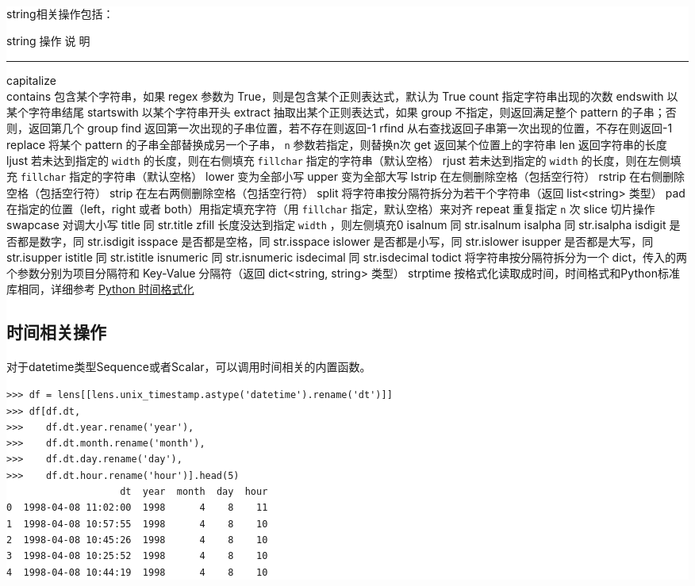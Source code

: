 string相关操作包括：

  string 操作 说   明
  ---------------- --------------------------------------------------------------------------------------------------------------------------------------------------------------
  capitalize       
  contains         包含某个字符串，如果 regex 参数为 True，则是包含某个正则表达式，默认为 True
  count            指定字符串出现的次数
  endswith         以某个字符串结尾
  startswith       以某个字符串开头
  extract          抽取出某个正则表达式，如果 group 不指定，则返回满足整个 pattern 的子串；否则，返回第几个 group
  find             返回第一次出现的子串位置，若不存在则返回-1
  rfind            从右查找返回子串第一次出现的位置，不存在则返回-1
  replace          将某个 pattern 的子串全部替换成另一个子串， `n` 参数若指定，则替换n次
  get              返回某个位置上的字符串
  len              返回字符串的长度
  ljust            若未达到指定的 `width` 的长度，则在右侧填充 `fillchar` 指定的字符串（默认空格）
  rjust            若未达到指定的 `width` 的长度，则在左侧填充 `fillchar` 指定的字符串（默认空格）
  lower            变为全部小写
  upper            变为全部大写
  lstrip           在左侧删除空格（包括空行符）
  rstrip           在右侧删除空格（包括空行符）
  strip            在左右两侧删除空格（包括空行符）
  split            将字符串按分隔符拆分为若干个字符串（返回 list&lt;string&gt; 类型）
  pad              在指定的位置（left，right 或者 both）用指定填充字符（用 `fillchar` 指定，默认空格）来对齐
  repeat           重复指定 `n` 次
  slice            切片操作
  swapcase         对调大小写
  title            同 str.title
  zfill            长度没达到指定 `width` ，则左侧填充0
  isalnum          同 str.isalnum
  isalpha          同 str.isalpha
  isdigit          是否都是数字，同 str.isdigit
  isspace          是否都是空格，同 str.isspace
  islower          是否都是小写，同 str.islower
  isupper          是否都是大写，同 str.isupper
  istitle          同 str.istitle
  isnumeric        同 str.isnumeric
  isdecimal        同 str.isdecimal
  todict           将字符串按分隔符拆分为一个 dict，传入的两个参数分别为项目分隔符和 Key-Value 分隔符（返回 dict&lt;string, string&gt; 类型）
  strptime         按格式化读取成时间，时间格式和Python标准库相同，详细参考 [Python 时间格式化](https://docs.python.org/2/library/datetime.html#strftime-and-strptime-behavior)

时间相关操作
------------

对于datetime类型Sequence或者Scalar，可以调用时间相关的内置函数。

``` {.sourceCode .python}
>>> df = lens[[lens.unix_timestamp.astype('datetime').rename('dt')]]
>>> df[df.dt,
>>>    df.dt.year.rename('year'),
>>>    df.dt.month.rename('month'),
>>>    df.dt.day.rename('day'),
>>>    df.dt.hour.rename('hour')].head(5)
                    dt  year  month  day  hour
0  1998-04-08 11:02:00  1998      4    8    11
1  1998-04-08 10:57:55  1998      4    8    10
2  1998-04-08 10:45:26  1998      4    8    10
3  1998-04-08 10:25:52  1998      4    8    10
4  1998-04-08 10:44:19  1998      4    8    10
```

